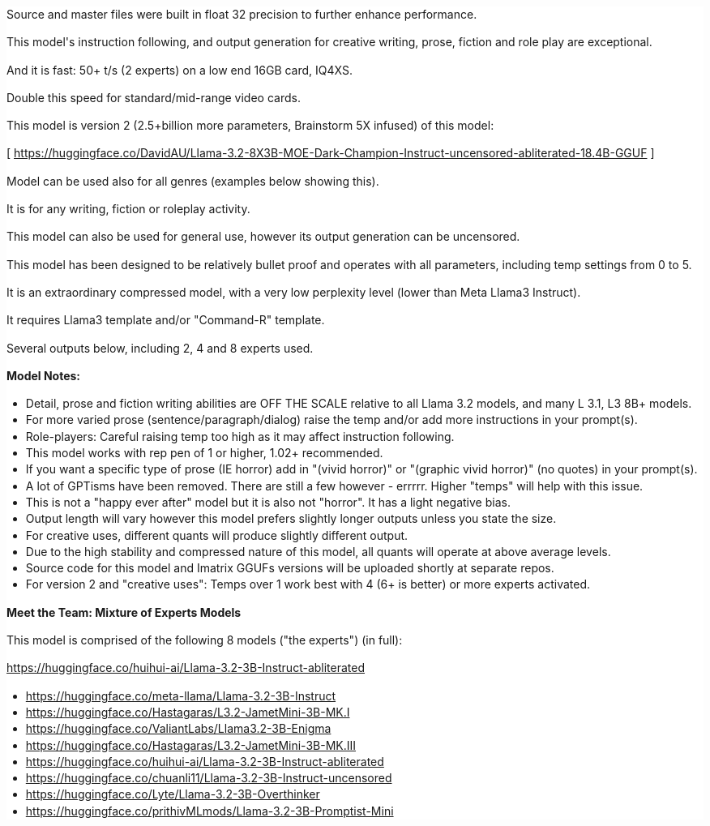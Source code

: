 Source and master files were built in float 32 precision to further enhance performance.

This model's instruction following, and output generation for creative writing, prose, fiction and role play are exceptional.

And it is fast: 50+ t/s (2 experts) on a low end 16GB card, IQ4XS. 

Double this speed for standard/mid-range video cards.

This model is version 2 (2.5+billion more parameters, Brainstorm 5X infused) of this model:

[ https://huggingface.co/DavidAU/Llama-3.2-8X3B-MOE-Dark-Champion-Instruct-uncensored-abliterated-18.4B-GGUF ] 

Model can be used also for all genres (examples below showing this).

It is for any writing, fiction or roleplay activity.

This model can also be used for general use, however its output generation can be uncensored.

This model has been designed to be relatively bullet proof and operates with all parameters, including temp settings from 0 to 5.

It is an extraordinary compressed model, with a very low perplexity level (lower than Meta Llama3 Instruct).

It requires Llama3 template and/or "Command-R" template.

Several outputs below, including 2, 4 and 8 experts used.

<B>Model Notes:</B>

- Detail, prose and fiction writing abilities are OFF THE SCALE relative to all Llama 3.2 models, and many L 3.1, L3 8B+ models.
- For more varied prose (sentence/paragraph/dialog) raise the temp and/or add more instructions in your prompt(s).
- Role-players: Careful raising temp too high as it may affect instruction following.
- This model works with rep pen of 1 or higher, 1.02+ recommended.
- If you want a specific type of prose (IE horror) add in "(vivid horror)" or "(graphic vivid horror)" (no quotes) in your prompt(s).
- A lot of GPTisms have been removed. There are still a few however - errrrr. Higher "temps" will help with this issue.
- This is not a "happy ever after" model but it is also not "horror". It has a light negative bias.
- Output length will vary however this model prefers slightly longer outputs unless you state the size.
- For creative uses, different quants will produce slightly different output.
- Due to the high stability and compressed nature of this model, all quants will operate at above average levels.
- Source code for this model and Imatrix GGUFs versions will be uploaded shortly at separate repos.
- For version 2 and "creative uses": Temps over 1 work best with 4 (6+ is better) or more experts activated.

<B>Meet the Team: Mixture of Experts Models</b>

This model is comprised of the following 8 models ("the experts") (in full):

https://huggingface.co/huihui-ai/Llama-3.2-3B-Instruct-abliterated

- https://huggingface.co/meta-llama/Llama-3.2-3B-Instruct
- https://huggingface.co/Hastagaras/L3.2-JametMini-3B-MK.I
- https://huggingface.co/ValiantLabs/Llama3.2-3B-Enigma
- https://huggingface.co/Hastagaras/L3.2-JametMini-3B-MK.III
- https://huggingface.co/huihui-ai/Llama-3.2-3B-Instruct-abliterated
- https://huggingface.co/chuanli11/Llama-3.2-3B-Instruct-uncensored
- https://huggingface.co/Lyte/Llama-3.2-3B-Overthinker
- https://huggingface.co/prithivMLmods/Llama-3.2-3B-Promptist-Mini
